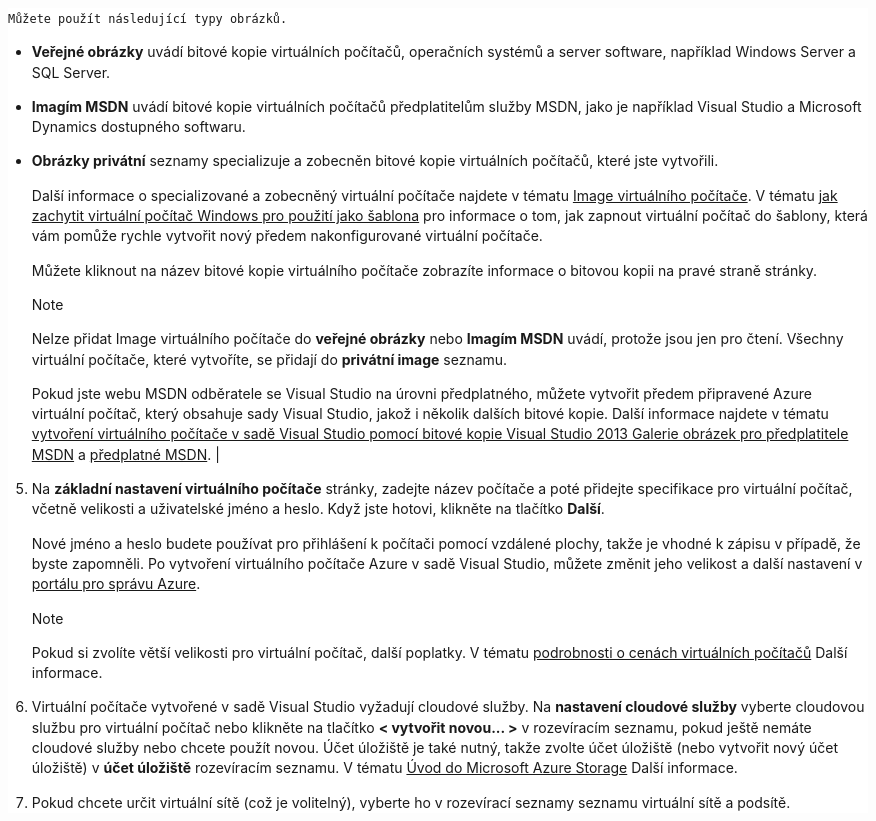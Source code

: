     Můžete použít následující typy obrázků.
   
   * **Veřejné obrázky** uvádí bitové kopie virtuálních počítačů, operačních systémů a server software, například Windows Server a SQL Server.
   * **Imagím MSDN** uvádí bitové kopie virtuálních počítačů předplatitelům služby MSDN, jako je například Visual Studio a Microsoft Dynamics dostupného softwaru.
   * **Obrázky privátní** seznamy specializuje a zobecněn bitové kopie virtuálních počítačů, které jste vytvořili.
     
     Další informace o specializované a zobecněný virtuální počítače najdete v tématu [Image virtuálního počítače](https://azure.microsoft.com/blog/2014/04/14/vm-image-blog-post/). V tématu [jak zachytit virtuální počítač Windows pro použití jako šablona](https://azure.microsoft.com/documentation/articles/virtual-machines-capture-image-windows-server/) pro informace o tom, jak zapnout virtuální počítač do šablony, která vám pomůže rychle vytvořit nový předem nakonfigurované virtuální počítače.
     
     Můžete kliknout na název bitové kopie virtuálního počítače zobrazíte informace o bitovou kopii na pravé straně stránky.
     
     > [!NOTE]
     > Nelze přidat Image virtuálního počítače do **veřejné obrázky** nebo **Imagím MSDN** uvádí, protože jsou jen pro čtení. Všechny virtuální počítače, které vytvoříte, se přidají do **privátní image** seznamu.
     > 
     > 
     
     Pokud jste webu MSDN odběratele se Visual Studio na úrovni předplatného, můžete vytvořit předem připravené Azure virtuální počítač, který obsahuje sady Visual Studio, jakož i několik dalších bitové kopie. Další informace najdete v tématu [vytvoření virtuálního počítače v sadě Visual Studio pomocí bitové kopie Visual Studio 2013 Galerie obrázek pro předplatitele MSDN](http://visualstudio2013msdngalleryimage.azurewebsites.net) a [předplatné MSDN](https://www.visualstudio.com/products/msdn-subscriptions-vs). |
5. Na **základní nastavení virtuálního počítače** stránky, zadejte název počítače a poté přidejte specifikace pro virtuální počítač, včetně velikosti a uživatelské jméno a heslo. Když jste hotovi, klikněte na tlačítko **Další**.
   
    Nové jméno a heslo budete používat pro přihlášení k počítači pomocí vzdálené plochy, takže je vhodné k zápisu v případě, že byste zapomněli. Po vytvoření virtuálního počítače Azure v sadě Visual Studio, můžete změnit jeho velikost a další nastavení v [portálu pro správu Azure](http://go.microsoft.com/fwlink/?LinkID=253103).
   
   > [!NOTE]
   > Pokud si zvolíte větší velikosti pro virtuální počítač, další poplatky. V tématu [podrobnosti o cenách virtuálních počítačů](https://azure.microsoft.com/pricing/details/virtual-machines/) Další informace.
   > 
   > 
6. Virtuální počítače vytvořené v sadě Visual Studio vyžadují cloudové služby. Na **nastavení cloudové služby** vyberte cloudovou službu pro virtuální počítač nebo klikněte na tlačítko **< vytvořit novou... >** v rozevíracím seznamu, pokud ještě nemáte cloudové služby nebo chcete použít novou. Účet úložiště je také nutný, takže zvolte účet úložiště (nebo vytvořit nový účet úložiště) v **účet úložiště** rozevíracím seznamu. V tématu [Úvod do Microsoft Azure Storage](../articles/storage/common/storage-introduction.md) Další informace.
7. Pokud chcete určit virtuální sítě (což je volitelný), vyberte ho v rozevírací seznamy seznamu virtuální sítě a podsítě.
   